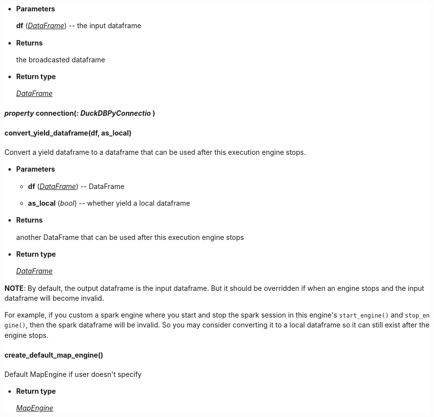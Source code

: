 
* **Parameters**

    **df** ([*DataFrame*](../api/fugue.dataframe.md#fugue.dataframe.dataframe.DataFrame)) -- the input dataframe



* **Returns**

    the broadcasted dataframe



* **Return type**

    [*DataFrame*](../api/fugue.dataframe.md#fugue.dataframe.dataframe.DataFrame)



#### _property_ connection(_: DuckDBPyConnectio_ )

#### convert_yield_dataframe(df, as_local)
Convert a yield dataframe to a dataframe that can be used after this
execution engine stops.


* **Parameters**

    
    * **df** ([*DataFrame*](../api/fugue.dataframe.md#fugue.dataframe.dataframe.DataFrame)) -- DataFrame


    * **as_local** (*bool*) -- whether yield a local dataframe



* **Returns**

    another DataFrame that can be used after this execution engine stops



* **Return type**

    [*DataFrame*](../api/fugue.dataframe.md#fugue.dataframe.dataframe.DataFrame)


**NOTE**: By default, the output dataframe is the input dataframe. But it should be
overridden if when an engine stops and the input dataframe will become
invalid.

For example, if you custom a spark engine where you start and stop the spark
session in this engine's `start_engine()` and `stop_engine()`,
then the spark dataframe will be invalid. So you may consider converting
it to a local dataframe so it can still exist after the engine stops.


#### create_default_map_engine()
Default MapEngine if user doesn't specify


* **Return type**

    [*MapEngine*](../api/fugue.execution.md#fugue.execution.execution_engine.MapEngine)
